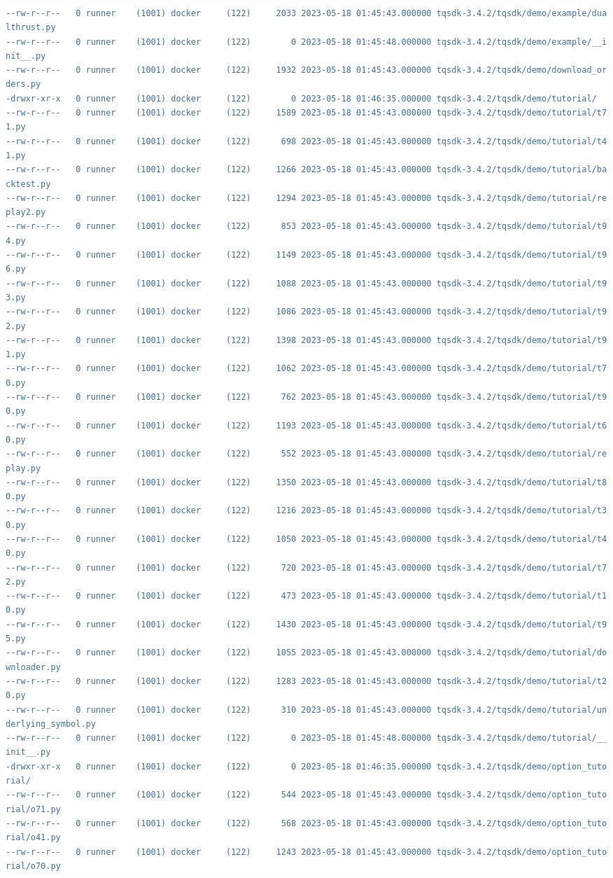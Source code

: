 ```diff
--rw-r--r--   0 runner    (1001) docker     (122)     2033 2023-05-18 01:45:43.000000 tqsdk-3.4.2/tqsdk/demo/example/dualthrust.py
--rw-r--r--   0 runner    (1001) docker     (122)        0 2023-05-18 01:45:48.000000 tqsdk-3.4.2/tqsdk/demo/example/__init__.py
--rw-r--r--   0 runner    (1001) docker     (122)     1932 2023-05-18 01:45:43.000000 tqsdk-3.4.2/tqsdk/demo/download_orders.py
-drwxr-xr-x   0 runner    (1001) docker     (122)        0 2023-05-18 01:46:35.000000 tqsdk-3.4.2/tqsdk/demo/tutorial/
--rw-r--r--   0 runner    (1001) docker     (122)     1589 2023-05-18 01:45:43.000000 tqsdk-3.4.2/tqsdk/demo/tutorial/t71.py
--rw-r--r--   0 runner    (1001) docker     (122)      698 2023-05-18 01:45:43.000000 tqsdk-3.4.2/tqsdk/demo/tutorial/t41.py
--rw-r--r--   0 runner    (1001) docker     (122)     1266 2023-05-18 01:45:43.000000 tqsdk-3.4.2/tqsdk/demo/tutorial/backtest.py
--rw-r--r--   0 runner    (1001) docker     (122)     1294 2023-05-18 01:45:43.000000 tqsdk-3.4.2/tqsdk/demo/tutorial/replay2.py
--rw-r--r--   0 runner    (1001) docker     (122)      853 2023-05-18 01:45:43.000000 tqsdk-3.4.2/tqsdk/demo/tutorial/t94.py
--rw-r--r--   0 runner    (1001) docker     (122)     1149 2023-05-18 01:45:43.000000 tqsdk-3.4.2/tqsdk/demo/tutorial/t96.py
--rw-r--r--   0 runner    (1001) docker     (122)     1088 2023-05-18 01:45:43.000000 tqsdk-3.4.2/tqsdk/demo/tutorial/t93.py
--rw-r--r--   0 runner    (1001) docker     (122)     1086 2023-05-18 01:45:43.000000 tqsdk-3.4.2/tqsdk/demo/tutorial/t92.py
--rw-r--r--   0 runner    (1001) docker     (122)     1398 2023-05-18 01:45:43.000000 tqsdk-3.4.2/tqsdk/demo/tutorial/t91.py
--rw-r--r--   0 runner    (1001) docker     (122)     1062 2023-05-18 01:45:43.000000 tqsdk-3.4.2/tqsdk/demo/tutorial/t70.py
--rw-r--r--   0 runner    (1001) docker     (122)      762 2023-05-18 01:45:43.000000 tqsdk-3.4.2/tqsdk/demo/tutorial/t90.py
--rw-r--r--   0 runner    (1001) docker     (122)     1193 2023-05-18 01:45:43.000000 tqsdk-3.4.2/tqsdk/demo/tutorial/t60.py
--rw-r--r--   0 runner    (1001) docker     (122)      552 2023-05-18 01:45:43.000000 tqsdk-3.4.2/tqsdk/demo/tutorial/replay.py
--rw-r--r--   0 runner    (1001) docker     (122)     1350 2023-05-18 01:45:43.000000 tqsdk-3.4.2/tqsdk/demo/tutorial/t80.py
--rw-r--r--   0 runner    (1001) docker     (122)     1216 2023-05-18 01:45:43.000000 tqsdk-3.4.2/tqsdk/demo/tutorial/t30.py
--rw-r--r--   0 runner    (1001) docker     (122)     1050 2023-05-18 01:45:43.000000 tqsdk-3.4.2/tqsdk/demo/tutorial/t40.py
--rw-r--r--   0 runner    (1001) docker     (122)      720 2023-05-18 01:45:43.000000 tqsdk-3.4.2/tqsdk/demo/tutorial/t72.py
--rw-r--r--   0 runner    (1001) docker     (122)      473 2023-05-18 01:45:43.000000 tqsdk-3.4.2/tqsdk/demo/tutorial/t10.py
--rw-r--r--   0 runner    (1001) docker     (122)     1430 2023-05-18 01:45:43.000000 tqsdk-3.4.2/tqsdk/demo/tutorial/t95.py
--rw-r--r--   0 runner    (1001) docker     (122)     1055 2023-05-18 01:45:43.000000 tqsdk-3.4.2/tqsdk/demo/tutorial/downloader.py
--rw-r--r--   0 runner    (1001) docker     (122)     1283 2023-05-18 01:45:43.000000 tqsdk-3.4.2/tqsdk/demo/tutorial/t20.py
--rw-r--r--   0 runner    (1001) docker     (122)      310 2023-05-18 01:45:43.000000 tqsdk-3.4.2/tqsdk/demo/tutorial/underlying_symbol.py
--rw-r--r--   0 runner    (1001) docker     (122)        0 2023-05-18 01:45:48.000000 tqsdk-3.4.2/tqsdk/demo/tutorial/__init__.py
-drwxr-xr-x   0 runner    (1001) docker     (122)        0 2023-05-18 01:46:35.000000 tqsdk-3.4.2/tqsdk/demo/option_tutorial/
--rw-r--r--   0 runner    (1001) docker     (122)      544 2023-05-18 01:45:43.000000 tqsdk-3.4.2/tqsdk/demo/option_tutorial/o71.py
--rw-r--r--   0 runner    (1001) docker     (122)      568 2023-05-18 01:45:43.000000 tqsdk-3.4.2/tqsdk/demo/option_tutorial/o41.py
--rw-r--r--   0 runner    (1001) docker     (122)     1243 2023-05-18 01:45:43.000000 tqsdk-3.4.2/tqsdk/demo/option_tutorial/o70.py
```